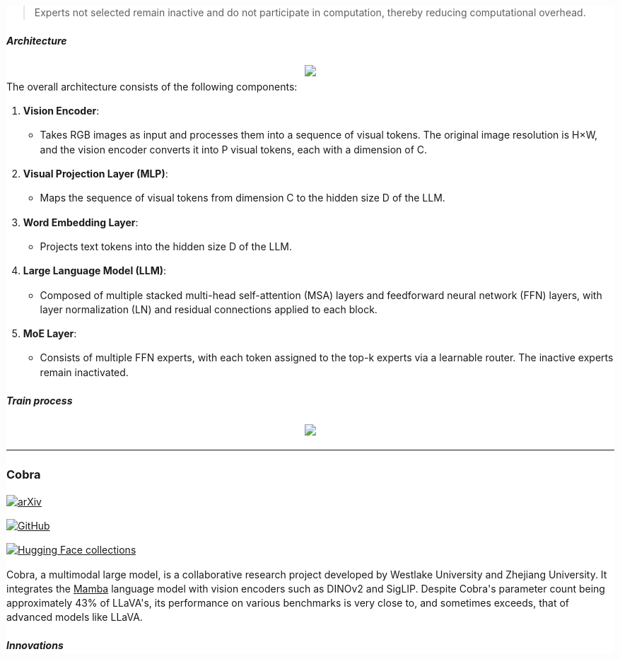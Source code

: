    > Experts not selected remain inactive and do not participate in computation, thereby reducing computational overhead.

   

##### Architecture

<div align="center">
  <img src="./image/moe-llava.png"  width="800" />
</div>
The overall architecture consists of the following components:

1. **Vision Encoder**:
   - Takes RGB images as input and processes them into a sequence of visual tokens. The original image resolution is H×W, and the vision encoder converts it into P visual tokens, each with a dimension of C.

2. **Visual Projection Layer (MLP)**:
   - Maps the sequence of visual tokens from dimension C to the hidden size D of the LLM.

3. **Word Embedding Layer**:
   - Projects text tokens into the hidden size D of the LLM.

4. **Large Language Model (LLM)**:
   - Composed of multiple stacked multi-head self-attention (MSA) layers and feedforward neural network (FFN) layers, with layer normalization (LN) and residual connections applied to each block.

5. **MoE Layer**:
   - Consists of multiple FFN experts, with each token assigned to the top-k experts via a learnable router. The inactive experts remain inactivated.

##### Train process

<div align="center">
  <img src="./image/moe-llava-train.png"  width="800" />
</div>


---

### Cobra

[![arXiv](https://img.shields.io/badge/arXiv-2403.14520-b31b1b.svg?logo=arXiv)](https://arxiv.org/abs/2403.14520) 

[![GitHub](https://badges.aleen42.com/src/github.svg)](https://github.com/h-zhao1997/cobra)

[![Hugging Face collections](https://img.shields.io/badge/%F0%9F%A4%97%20Hugging%20Face-collections-blue)](https://huggingface.co/collections/han1997/cobra-6615c3242851ba108027105d)

Cobra, a multimodal large model, is a collaborative research project developed by Westlake University and Zhejiang University. It integrates the [Mamba](https://github.com/HuBocheng/awesome-list-of-LLM_VLMs/?tab=readme-ov-file#mamba) language model with vision encoders such as DINOv2 and SigLIP. Despite Cobra's parameter count being approximately 43% of LLaVA's, its performance on various benchmarks is very close to, and sometimes exceeds, that of advanced models like LLaVA.

##### Innovations

